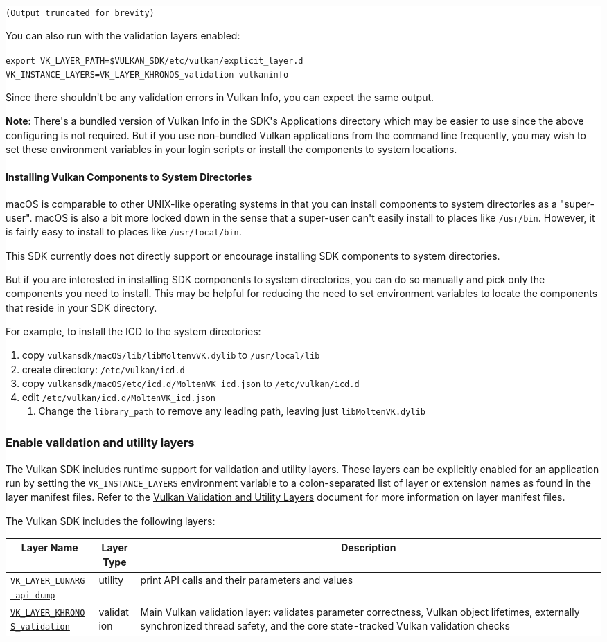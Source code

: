     (Output truncated for brevity)

You can also run with the validation layers enabled:

    export VK_LAYER_PATH=$VULKAN_SDK/etc/vulkan/explicit_layer.d
    VK_INSTANCE_LAYERS=VK_LAYER_KHRONOS_validation vulkaninfo

Since there shouldn't be any validation errors in Vulkan Info, you can expect
the same output.

**Note**: There's a bundled version of Vulkan Info in the SDK's Applications
directory which may be easier to use since the above configuring is not
required.
But if you use non-bundled Vulkan applications from the command line
frequently, you may wish to set these environment variables in your
login scripts or install the components to system locations.

#### Installing Vulkan Components to System Directories

macOS is comparable to other UNIX-like operating systems in that you can install
components to system directories as a "super-user".
macOS is also a bit more locked down in the sense that a super-user can't easily
install to places like `/usr/bin`.
However, it is fairly easy to install to places like `/usr/local/bin`.

This SDK currently does not directly support or encourage installing SDK components to
system directories.

But if you are interested in installing SDK components to system directories,
you can do so manually and pick only the components you need to install.
This may be helpful for reducing the need to set
environment variables to locate the components that reside in your SDK directory.

For example, to install the ICD to the system directories:

1. copy `vulkansdk/macOS/lib/libMoltenvVK.dylib` to `/usr/local/lib`
1. create directory: `/etc/vulkan/icd.d`
1. copy `vulkansdk/macOS/etc/icd.d/MoltenVK_icd.json` to `/etc/vulkan/icd.d`
1. edit `/etc/vulkan/icd.d/MoltenVK_icd.json`
    1. Change the `library_path` to remove any leading path, leaving just `libMoltenVK.dylib`

### Enable validation and utility layers

The Vulkan SDK includes runtime support for validation and utility layers.
These layers can be explicitly enabled for an application run by
setting the `VK_INSTANCE_LAYERS` environment variable to a colon-separated list of
layer or extension names as found in the layer manifest files.
Refer to the [Vulkan Validation and Utility Layers]( ./layer_configuration.md)
document for more information on layer manifest files.

The Vulkan SDK includes the following layers:

| Layer Name    | Layer Type    | Description                                                                                                   |
| ------------- | ------------- |  -----------------------------------------------------------------------------------------------------------  |
| [`VK_LAYER_LUNARG_api_dump`](./api_dump_layer.md)              | utility    | print API calls and their parameters and values                                          |
| [`VK_LAYER_KHRONOS_validation`](./khronos_validation_layer.md)       | validation | Main Vulkan validation layer: validates parameter correctness, Vulkan object lifetimes, externally synchronized thread safety, and the core state-tracked Vulkan validation checks   |
